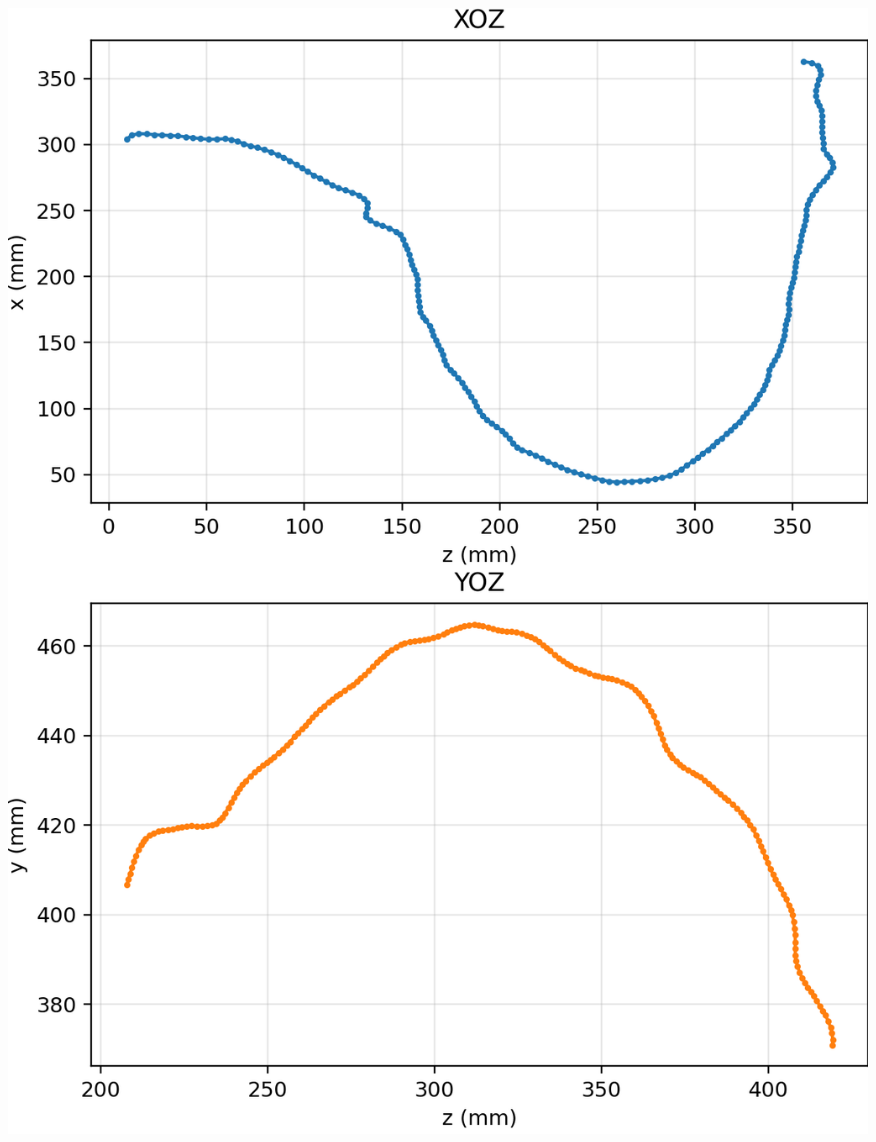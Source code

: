![Patient 1 XOZ Projection](Example_results/patient_1_results/xoz.png)
![Patient 2 XOZ Projection](Example_results/patient_1_results/yoz.png)
